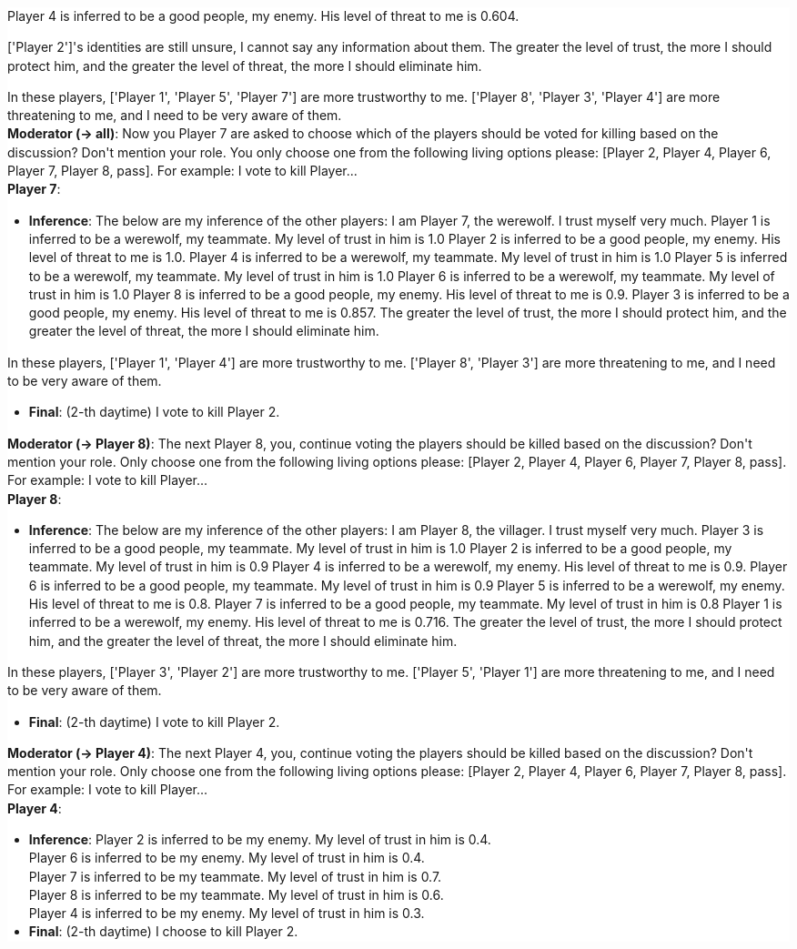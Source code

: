 Player 4 is inferred to be a good people, my enemy. His level of threat to me is 0.604.


['Player 2']'s identities are still unsure, I cannot say any information about them.
The greater the level of trust, the more I should protect him, and the greater the level of threat, the more I should eliminate him.

In these players, ['Player 1', 'Player 5', 'Player 7'] are more trustworthy to me. ['Player 8', 'Player 3', 'Player 4'] are more threatening to me, and I need to be very aware of them.  
**Moderator (-> all)**: Now you Player 7 are asked to choose which of the players should be voted for killing based on the discussion? Don't mention your role. You only choose one from the following living options please: [Player 2, Player 4, Player 6, Player 7, Player 8, pass]. For example: I vote to kill Player...  
**Player 7**:  
- **Inference**: 
The below are my inference of the other players:
I am Player 7, the werewolf. I trust myself very much.
Player 1 is inferred to be a werewolf, my teammate. My level of trust in him is 1.0
Player 2 is inferred to be a good people, my enemy. His level of threat to me is 1.0.
Player 4 is inferred to be a werewolf, my teammate. My level of trust in him is 1.0
Player 5 is inferred to be a werewolf, my teammate. My level of trust in him is 1.0
Player 6 is inferred to be a werewolf, my teammate. My level of trust in him is 1.0
Player 8 is inferred to be a good people, my enemy. His level of threat to me is 0.9.
Player 3 is inferred to be a good people, my enemy. His level of threat to me is 0.857.
The greater the level of trust, the more I should protect him, and the greater the level of threat, the more I should eliminate him.

In these players, ['Player 1', 'Player 4'] are more trustworthy to me. ['Player 8', 'Player 3'] are more threatening to me, and I need to be very aware of them.  
- **Final**: (2-th daytime) I vote to kill Player 2.  

**Moderator (-> Player 8)**: The next Player 8, you, continue voting the players should be killed based on the discussion? Don't mention your role. Only choose one from the following living options please: [Player 2, Player 4, Player 6, Player 7, Player 8, pass]. For example: I vote to kill Player...  
**Player 8**:  
- **Inference**: 
The below are my inference of the other players:
I am Player 8, the villager. I trust myself very much.
Player 3 is inferred to be a good people, my teammate. My level of trust in him is 1.0
Player 2 is inferred to be a good people, my teammate. My level of trust in him is 0.9
Player 4 is inferred to be a werewolf, my enemy. His level of threat to me is 0.9.
Player 6 is inferred to be a good people, my teammate. My level of trust in him is 0.9
Player 5 is inferred to be a werewolf, my enemy. His level of threat to me is 0.8.
Player 7 is inferred to be a good people, my teammate. My level of trust in him is 0.8
Player 1 is inferred to be a werewolf, my enemy. His level of threat to me is 0.716.
The greater the level of trust, the more I should protect him, and the greater the level of threat, the more I should eliminate him.

In these players, ['Player 3', 'Player 2'] are more trustworthy to me. ['Player 5', 'Player 1'] are more threatening to me, and I need to be very aware of them.  
- **Final**: (2-th daytime) I vote to kill Player 2.  

**Moderator (-> Player 4)**: The next Player 4, you, continue voting the players should be killed based on the discussion? Don't mention your role. Only choose one from the following living options please: [Player 2, Player 4, Player 6, Player 7, Player 8, pass]. For example: I vote to kill Player...  
**Player 4**:  
- **Inference**: Player 2 is inferred to be my enemy. My level of trust in him is 0.4.  
Player 6 is inferred to be my enemy. My level of trust in him is 0.4.  
Player 7 is inferred to be my teammate. My level of trust in him is 0.7.  
Player 8 is inferred to be my teammate. My level of trust in him is 0.6.  
Player 4 is inferred to be my enemy. My level of trust in him is 0.3.  
- **Final**: (2-th daytime) I choose to kill Player 2.  
